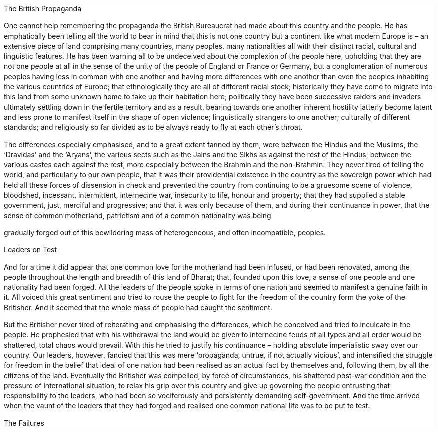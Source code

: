 The British Propaganda 

One cannot help remembering the propaganda the British Bureaucrat had made about this country and the people. He has emphatically been telling all the world to bear in mind that this is not one country but a continent like what modern Europe is – an extensive piece of land comprising many countries, many peoples, many nationalities all with their distinct racial, cultural and linguistic features. He has been warning all to be undeceived about the complexion of the people here, upholding that they are not one people at all in the sense of the unity of the people of England or France or Germany, but a conglomeration of numerous peoples having less in common with one another and having more differences with one another than even the peoples inhabiting the various countries of Europe; that ethnologically they are all of different racial stock; historically they have come to migrate into this land from some unknown home to take up their habitation here; politically they have been successive raiders and invaders ultimately settling down in the fertile territory and as a result, bearing towards one another inherent hostility latterly become latent and less prone to manifest itself in the shape of open violence; linguistically strangers to one another; culturally of different standards; and religiously so far divided as to be always ready to fly at each other’s throat. 

The differences especially emphasised, and to a great extent fanned by them, were between the Hindus and the Muslims, the ‘Dravidas’ and the ‘Aryans’, the various sects such as the Jains and the Sikhs as against the rest of the Hindus, between the various castes each against the rest, more especially between the Brahmin and the non-Brahmin. They never tired of telling the world, and particularly to our own people, that it was their providential existence in the country as the sovereign power which had held all these forces of dissension in check and prevented the country from continuing to be a gruesome scene of violence, bloodshed, incessant, intermittent, internecine war, insecurity to life, honour and property; that they had supplied a stable government, just, merciful and progressive; and that it was only because of them, and during their continuance in power, that the sense of common motherland, patriotism and of a common nationality was being 

gradually forged out of this bewildering mass of heterogeneous, and often incompatible, peoples. 

Leaders on Test 

And for a time it did appear that one common love for the motherland had been infused, or had been renovated, among the people throughout the length and breadth of this land of Bharat; that, founded upon this love, a sense of one people and one nationality had been forged. All the leaders of the people spoke in terms of one nation and seemed to manifest a genuine faith in it. All voiced this great sentiment and tried to rouse the people to fight for the freedom of the country form the yoke of the Britisher. And it seemed that the whole mass of people had caught the sentiment. 

But the Britisher never tired of reiterating and emphasising the differences, which he conceived and tried to inculcate in the people. He prophesied that with his withdrawal the land would be given to internecine feuds of all types and all order would be shattered, total chaos would prevail. With this he tried to justify his continuance – holding absolute imperialistic sway over our country. Our leaders, however, fancied that this was mere ‘propaganda, untrue, if not actually vicious’, and intensified the struggle for freedom in the belief that ideal of one nation had been realised as an actual fact by themselves and, following them, by all the citizens of the land. Eventually the Britisher was compelled, by force of circumstances, his shattered post-war condition and the pressure of international situation, to relax his grip over this country and give up governing the people entrusting that responsibility to the leaders, who had been so vociferously and persistently demanding self-government. And the time arrived when the vaunt of the leaders that they had forged and realised one common national life was to be put to test. 

The Failures 
